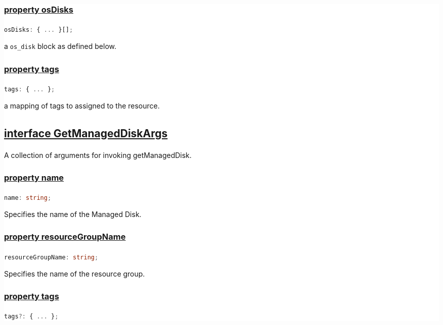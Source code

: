 <h3 class="pdoc-member-header">
<a class="pdoc-child-name" href="https://github.com/pulumi/pulumi-azure/blob/master/sdk/nodejs/compute/getImage.ts#L56">property osDisks</a>
</h3>

```typescript
osDisks: { ... }[];
```


a `os_disk` block as defined below.

<h3 class="pdoc-member-header">
<a class="pdoc-child-name" href="https://github.com/pulumi/pulumi-azure/blob/master/sdk/nodejs/compute/getImage.ts#L60">property tags</a>
</h3>

```typescript
tags: { ... };
```


a mapping of tags to assigned to the resource.

<h2 class="pdoc-module-header" id="GetManagedDiskArgs">
<a class="pdoc-member-name" href="https://github.com/pulumi/pulumi-azure/blob/master/sdk/nodejs/compute/getManagedDisk.ts#L22">interface GetManagedDiskArgs</a>
</h2>

A collection of arguments for invoking getManagedDisk.

<h3 class="pdoc-member-header">
<a class="pdoc-child-name" href="https://github.com/pulumi/pulumi-azure/blob/master/sdk/nodejs/compute/getManagedDisk.ts#L26">property name</a>
</h3>

```typescript
name: string;
```


Specifies the name of the Managed Disk.

<h3 class="pdoc-member-header">
<a class="pdoc-child-name" href="https://github.com/pulumi/pulumi-azure/blob/master/sdk/nodejs/compute/getManagedDisk.ts#L30">property resourceGroupName</a>
</h3>

```typescript
resourceGroupName: string;
```


Specifies the name of the resource group.

<h3 class="pdoc-member-header">
<a class="pdoc-child-name" href="https://github.com/pulumi/pulumi-azure/blob/master/sdk/nodejs/compute/getManagedDisk.ts#L31">property tags</a>
</h3>

```typescript
tags?: { ... };
```
